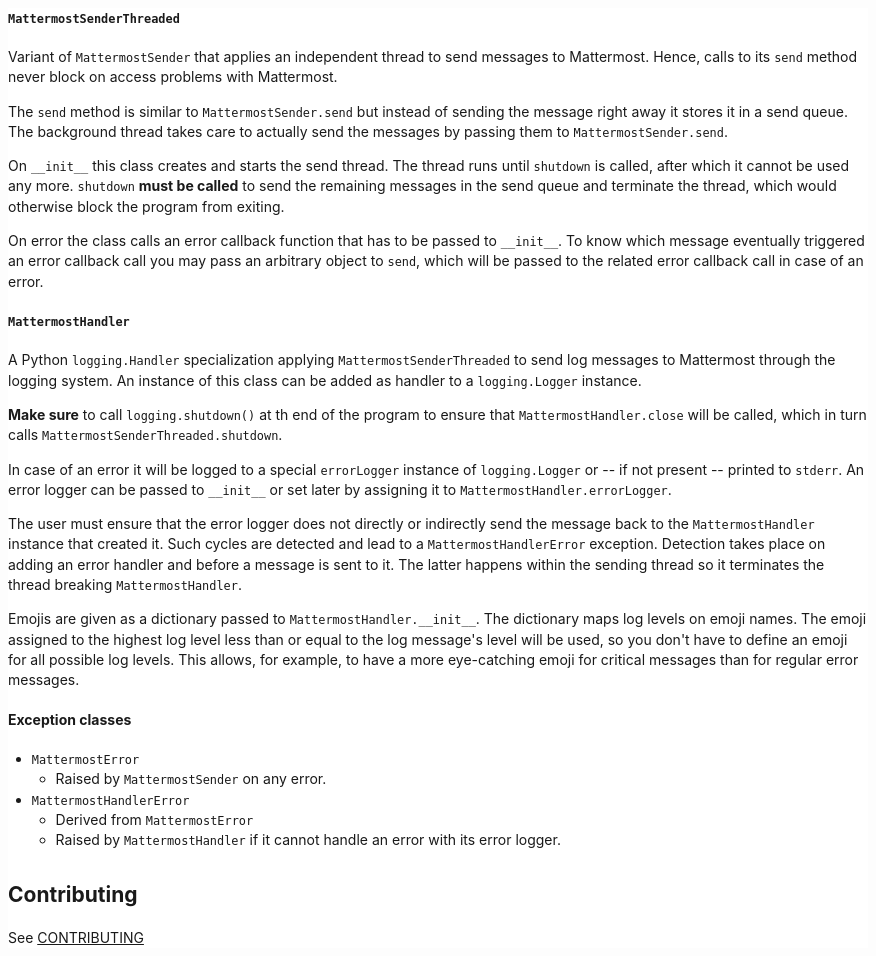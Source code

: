 
#### `MattermostSenderThreaded`

Variant of `MattermostSender` that applies an independent thread to send messages to Mattermost. Hence, calls to its `send` method never block on access problems with Mattermost.

The `send` method is similar to `MattermostSender.send` but instead of sending the message right away it stores it in a send queue. The background thread takes care to actually send the messages by passing them to `MattermostSender.send`.

On `__init__` this class creates and starts the send thread. The thread runs until `shutdown` is called, after which it cannot be used any more. `shutdown` **must be called** to send the remaining messages in the send queue and terminate the thread, which would otherwise block the program from exiting.

On error the class calls an error callback function that has to be passed to `__init__`. To know which message eventually triggered an error callback call you may pass an arbitrary object to `send`, which will be passed to the related error callback call in case of an error. 


#### `MattermostHandler`

A Python `logging.Handler` specialization applying `MattermostSenderThreaded` to send log messages to Mattermost through the logging system. An instance of this class can be added as handler to a `logging.Logger` instance.

**Make sure** to call `logging.shutdown()` at th end of the program to ensure that `MattermostHandler.close` will be called, which in turn calls `MattermostSenderThreaded.shutdown`.

In case of an error it will be logged to a special `errorLogger` instance of `logging.Logger` or -- if not present -- printed to `stderr`. An error logger can be passed to `__init__` or set later by assigning it to `MattermostHandler.errorLogger`.

The user must ensure that the error logger does not directly or indirectly send the message back to the `MattermostHandler` instance that created it. Such cycles are detected and lead to a `MattermostHandlerError` exception. Detection takes place on adding an error handler and before a message is sent to it. The latter happens within the sending thread so it terminates the thread breaking `MattermostHandler`.

Emojis are given as a dictionary passed to `MattermostHandler.__init__`. The dictionary maps log levels on emoji names. The emoji assigned to the highest log level less than or equal to the log message's level will be used, so you don't have to define an emoji for all possible log levels. This allows, for example, to have a more eye-catching emoji for critical messages than for regular error messages.


#### Exception classes

* `MattermostError`
  * Raised by `MattermostSender` on any error.
* `MattermostHandlerError`
  * Derived from `MattermostError`
  * Raised by `MattermostHandler` if it cannot handle an error with its error logger.



## Contributing

See [CONTRIBUTING](./CONTRIBUTING.md)

